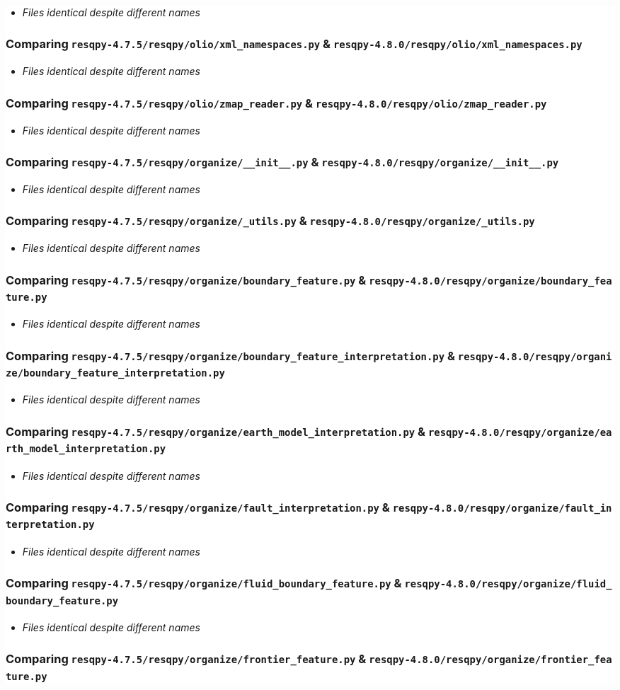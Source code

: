 * *Files identical despite different names*

### Comparing `resqpy-4.7.5/resqpy/olio/xml_namespaces.py` & `resqpy-4.8.0/resqpy/olio/xml_namespaces.py`

 * *Files identical despite different names*

### Comparing `resqpy-4.7.5/resqpy/olio/zmap_reader.py` & `resqpy-4.8.0/resqpy/olio/zmap_reader.py`

 * *Files identical despite different names*

### Comparing `resqpy-4.7.5/resqpy/organize/__init__.py` & `resqpy-4.8.0/resqpy/organize/__init__.py`

 * *Files identical despite different names*

### Comparing `resqpy-4.7.5/resqpy/organize/_utils.py` & `resqpy-4.8.0/resqpy/organize/_utils.py`

 * *Files identical despite different names*

### Comparing `resqpy-4.7.5/resqpy/organize/boundary_feature.py` & `resqpy-4.8.0/resqpy/organize/boundary_feature.py`

 * *Files identical despite different names*

### Comparing `resqpy-4.7.5/resqpy/organize/boundary_feature_interpretation.py` & `resqpy-4.8.0/resqpy/organize/boundary_feature_interpretation.py`

 * *Files identical despite different names*

### Comparing `resqpy-4.7.5/resqpy/organize/earth_model_interpretation.py` & `resqpy-4.8.0/resqpy/organize/earth_model_interpretation.py`

 * *Files identical despite different names*

### Comparing `resqpy-4.7.5/resqpy/organize/fault_interpretation.py` & `resqpy-4.8.0/resqpy/organize/fault_interpretation.py`

 * *Files identical despite different names*

### Comparing `resqpy-4.7.5/resqpy/organize/fluid_boundary_feature.py` & `resqpy-4.8.0/resqpy/organize/fluid_boundary_feature.py`

 * *Files identical despite different names*

### Comparing `resqpy-4.7.5/resqpy/organize/frontier_feature.py` & `resqpy-4.8.0/resqpy/organize/frontier_feature.py`
